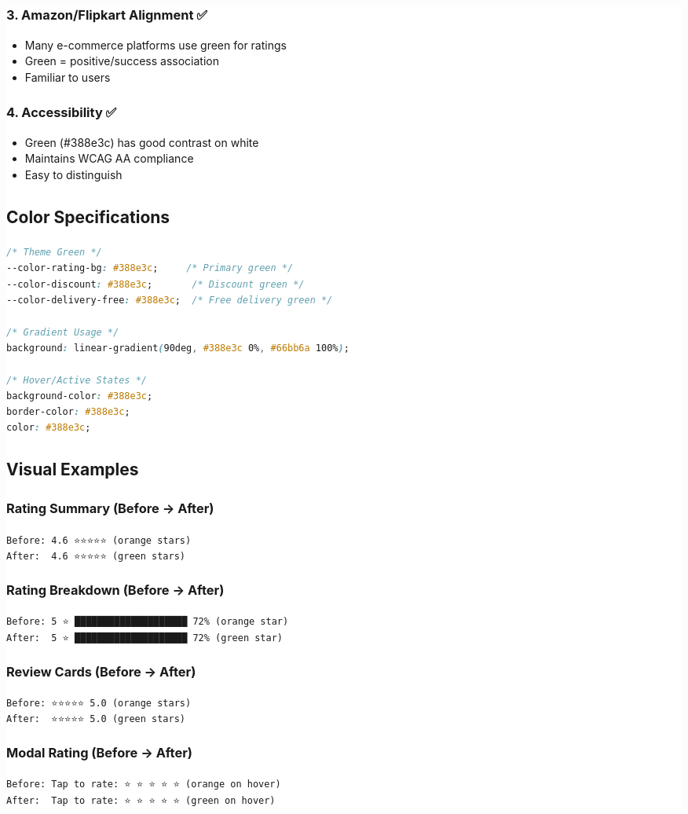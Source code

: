 ### 3. Amazon/Flipkart Alignment ✅
- Many e-commerce platforms use green for ratings
- Green = positive/success association
- Familiar to users

### 4. Accessibility ✅
- Green (#388e3c) has good contrast on white
- Maintains WCAG AA compliance
- Easy to distinguish

## Color Specifications

```css
/* Theme Green */
--color-rating-bg: #388e3c;     /* Primary green */
--color-discount: #388e3c;       /* Discount green */
--color-delivery-free: #388e3c;  /* Free delivery green */

/* Gradient Usage */
background: linear-gradient(90deg, #388e3c 0%, #66bb6a 100%);

/* Hover/Active States */
background-color: #388e3c;
border-color: #388e3c;
color: #388e3c;
```

## Visual Examples

### Rating Summary (Before → After)
```
Before: 4.6 ⭐⭐⭐⭐⭐ (orange stars)
After:  4.6 ⭐⭐⭐⭐⭐ (green stars)
```

### Rating Breakdown (Before → After)
```
Before: 5 ⭐ ████████████████████ 72% (orange star)
After:  5 ⭐ ████████████████████ 72% (green star)
```

### Review Cards (Before → After)
```
Before: ⭐⭐⭐⭐⭐ 5.0 (orange stars)
After:  ⭐⭐⭐⭐⭐ 5.0 (green stars)
```

### Modal Rating (Before → After)
```
Before: Tap to rate: ⭐ ⭐ ⭐ ⭐ ⭐ (orange on hover)
After:  Tap to rate: ⭐ ⭐ ⭐ ⭐ ⭐ (green on hover)
```
